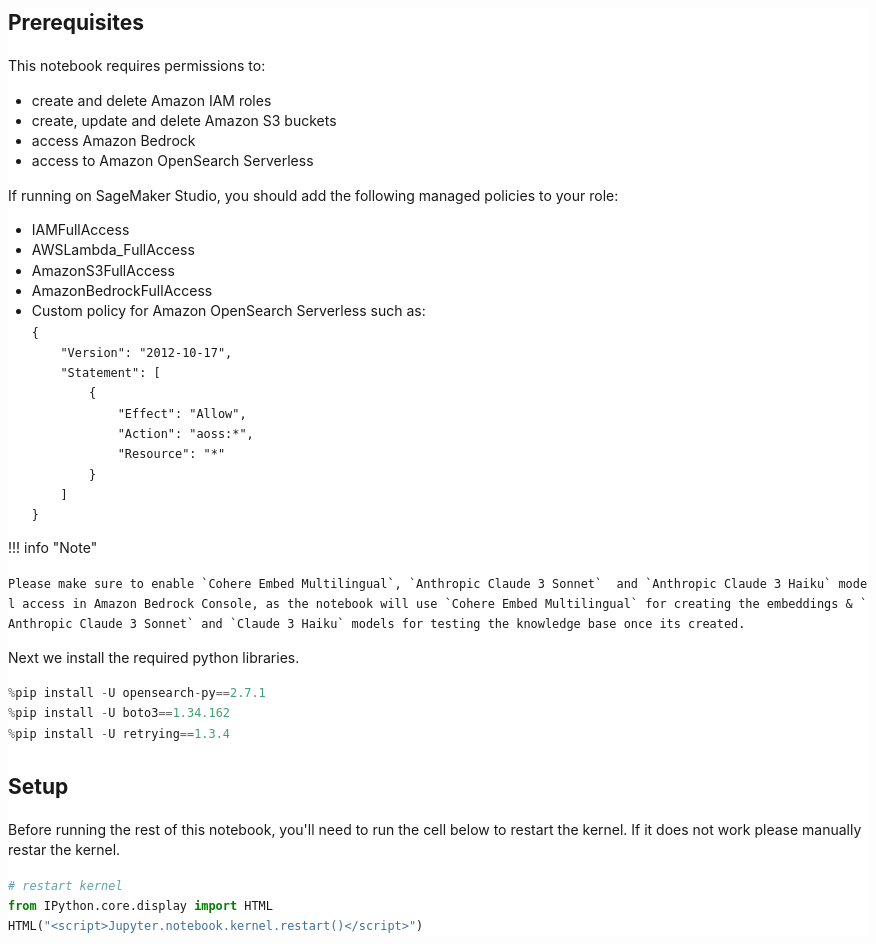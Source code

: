 
<h2>Prerequisites</h2>

This notebook requires permissions to:
<ul>
<li>create and delete Amazon IAM roles</li>
<li>create, update and delete Amazon S3 buckets</li>
<li>access Amazon Bedrock</li>
<li>access to Amazon OpenSearch Serverless</li>
</ul>

If running on SageMaker Studio, you should add the following managed policies to your role:
<ul>
<li>IAMFullAccess</li>
<li>AWSLambda_FullAccess</li>
<li>AmazonS3FullAccess</li>
<li>AmazonBedrockFullAccess</li>
<li>Custom policy for Amazon OpenSearch Serverless such as:
<code>
{
    "Version": "2012-10-17",
    "Statement": [
        {
            "Effect": "Allow",
            "Action": "aoss:*",
            "Resource": "*"
        }
    ]
}
</code></li>
</ul>


!!! info "Note"

    Please make sure to enable `Cohere Embed Multilingual`, `Anthropic Claude 3 Sonnet`  and `Anthropic Claude 3 Haiku` model access in Amazon Bedrock Console, as the notebook will use `Cohere Embed Multilingual` for creating the embeddings & `Anthropic Claude 3 Sonnet` and `Claude 3 Haiku` models for testing the knowledge base once its created.


Next we install the required python libraries.


```python
%pip install -U opensearch-py==2.7.1
%pip install -U boto3==1.34.162
%pip install -U retrying==1.3.4
```

<h2>Setup</h2>

Before running the rest of this notebook, you'll need to run the cell below to restart the kernel. If it does not work please manually restar the kernel. 


```python
# restart kernel
from IPython.core.display import HTML
HTML("<script>Jupyter.notebook.kernel.restart()</script>")
```
